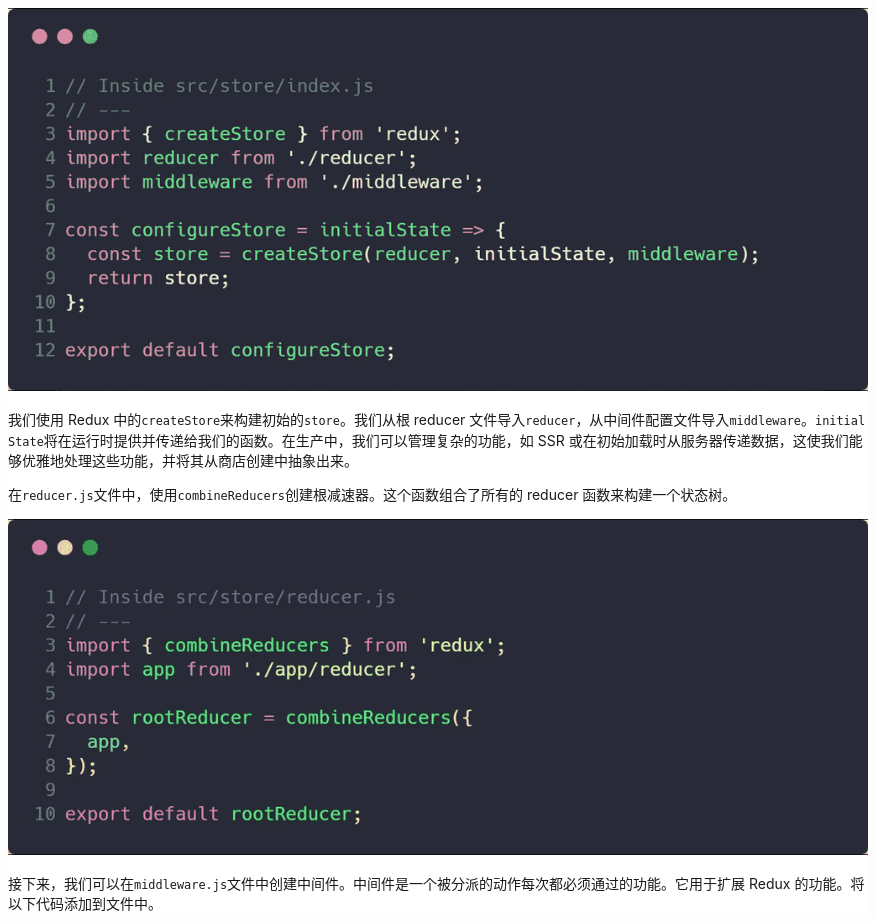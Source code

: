 ![](img/636f13caf4659433ea81acbf25f9d775.png)

我们使用 Redux 中的`createStore`来构建初始的`store`。我们从根 reducer 文件导入`reducer`，从中间件配置文件导入`middleware`。`initialState`将在运行时提供并传递给我们的函数。在生产中，我们可以管理复杂的功能，如 SSR 或在初始加载时从服务器传递数据，这使我们能够优雅地处理这些功能，并将其从商店创建中抽象出来。

在`reducer.js`文件中，使用`combineReducers`创建根减速器。这个函数组合了所有的 reducer 函数来构建一个状态树。

![](img/e826b39a130ea66562b00010f8315963.png)

接下来，我们可以在`middleware.js`文件中创建中间件。中间件是一个被分派的动作每次都必须通过的功能。它用于扩展 Redux 的功能。将以下代码添加到文件中。
